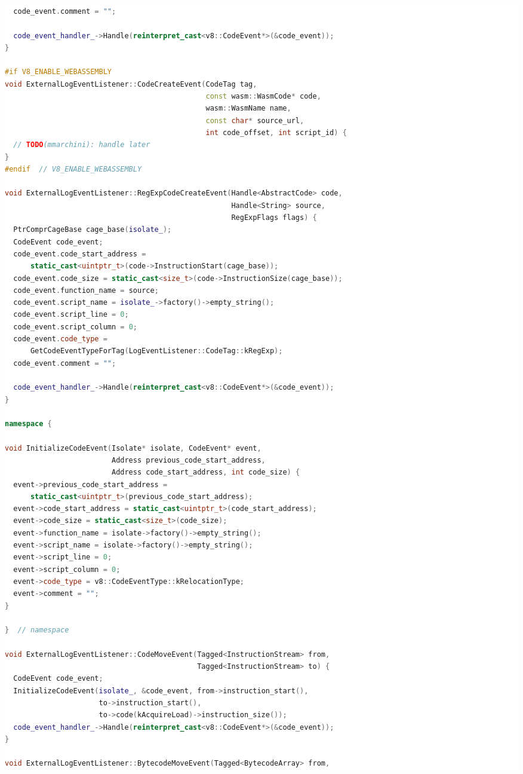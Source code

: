 ```cpp
  code_event.comment = "";

  code_event_handler_->Handle(reinterpret_cast<v8::CodeEvent*>(&code_event));
}

#if V8_ENABLE_WEBASSEMBLY
void ExternalLogEventListener::CodeCreateEvent(CodeTag tag,
                                               const wasm::WasmCode* code,
                                               wasm::WasmName name,
                                               const char* source_url,
                                               int code_offset, int script_id) {
  // TODO(mmarchini): handle later
}
#endif  // V8_ENABLE_WEBASSEMBLY

void ExternalLogEventListener::RegExpCodeCreateEvent(Handle<AbstractCode> code,
                                                     Handle<String> source,
                                                     RegExpFlags flags) {
  PtrComprCageBase cage_base(isolate_);
  CodeEvent code_event;
  code_event.code_start_address =
      static_cast<uintptr_t>(code->InstructionStart(cage_base));
  code_event.code_size = static_cast<size_t>(code->InstructionSize(cage_base));
  code_event.function_name = source;
  code_event.script_name = isolate_->factory()->empty_string();
  code_event.script_line = 0;
  code_event.script_column = 0;
  code_event.code_type =
      GetCodeEventTypeForTag(LogEventListener::CodeTag::kRegExp);
  code_event.comment = "";

  code_event_handler_->Handle(reinterpret_cast<v8::CodeEvent*>(&code_event));
}

namespace {

void InitializeCodeEvent(Isolate* isolate, CodeEvent* event,
                         Address previous_code_start_address,
                         Address code_start_address, int code_size) {
  event->previous_code_start_address =
      static_cast<uintptr_t>(previous_code_start_address);
  event->code_start_address = static_cast<uintptr_t>(code_start_address);
  event->code_size = static_cast<size_t>(code_size);
  event->function_name = isolate->factory()->empty_string();
  event->script_name = isolate->factory()->empty_string();
  event->script_line = 0;
  event->script_column = 0;
  event->code_type = v8::CodeEventType::kRelocationType;
  event->comment = "";
}

}  // namespace

void ExternalLogEventListener::CodeMoveEvent(Tagged<InstructionStream> from,
                                             Tagged<InstructionStream> to) {
  CodeEvent code_event;
  InitializeCodeEvent(isolate_, &code_event, from->instruction_start(),
                      to->instruction_start(),
                      to->code(kAcquireLoad)->instruction_size());
  code_event_handler_->Handle(reinterpret_cast<v8::CodeEvent*>(&code_event));
}

void ExternalLogEventListener::BytecodeMoveEvent(Tagged<BytecodeArray> from,
```